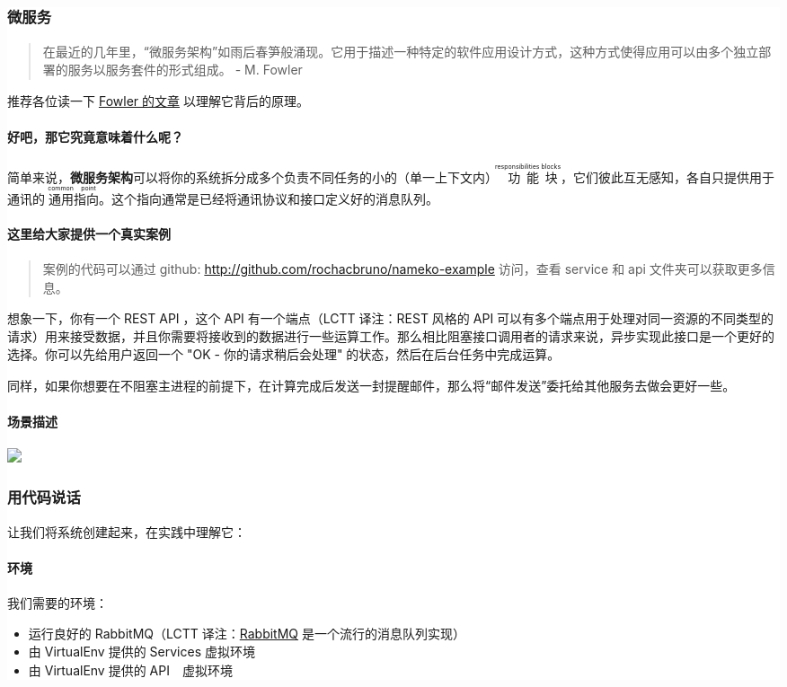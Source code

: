 
### 微服务



> 
> 在最近的几年里，“微服务架构”如雨后春笋般涌现。它用于描述一种特定的软件应用设计方式，这种方式使得应用可以由多个独立部署的服务以服务套件的形式组成。 - M. Fowler
> 
> 
> 


推荐各位读一下 [Fowler 的文章](http://martinfowler.com/articles/microservices.html) 以理解它背后的原理。


#### 好吧，那它究竟意味着什么呢？


简单来说，**微服务架构**可以将你的系统拆分成多个负责不同任务的小的（单一上下文内）<ruby> 功能块 <rp>  （ </rp> <rt>  responsibilities blocks </rt> <rp>  ） </rp></ruby>，它们彼此互无感知，各自只提供用于通讯的<ruby> 通用指向 <rp>  （ </rp> <rt>  common point </rt> <rp>  ） </rp></ruby>。这个指向通常是已经将通讯协议和接口定义好的消息队列。


#### 这里给大家提供一个真实案例



> 
> 案例的代码可以通过 github: <http://github.com/rochacbruno/nameko-example> 访问，查看 service 和 api 文件夹可以获取更多信息。
> 
> 
> 


想象一下，你有一个 REST API ，这个 API 有一个端点（LCTT 译注：REST 风格的 API 可以有多个端点用于处理对同一资源的不同类型的请求）用来接受数据，并且你需要将接收到的数据进行一些运算工作。那么相比阻塞接口调用者的请求来说，异步实现此接口是一个更好的选择。你可以先给用户返回一个 "OK - 你的请求稍后会处理" 的状态，然后在后台任务中完成运算。


同样，如果你想要在不阻塞主进程的前提下，在计算完成后发送一封提醒邮件，那么将“邮件发送”委托给其他服务去做会更好一些。


#### 场景描述


![](/data/attachment/album/201607/17/164533rqf9duf9ymu9ho4w.png)


### 用代码说话


让我们将系统创建起来，在实践中理解它：


#### 环境


我们需要的环境：


* 运行良好的 RabbitMQ（LCTT 译注：[RabbitMQ](http://rabbitmq.mr-ping.com/description.html) 是一个流行的消息队列实现）
* 由 VirtualEnv 提供的 Services 虚拟环境
* 由 VirtualEnv 提供的 API　虚拟环境
